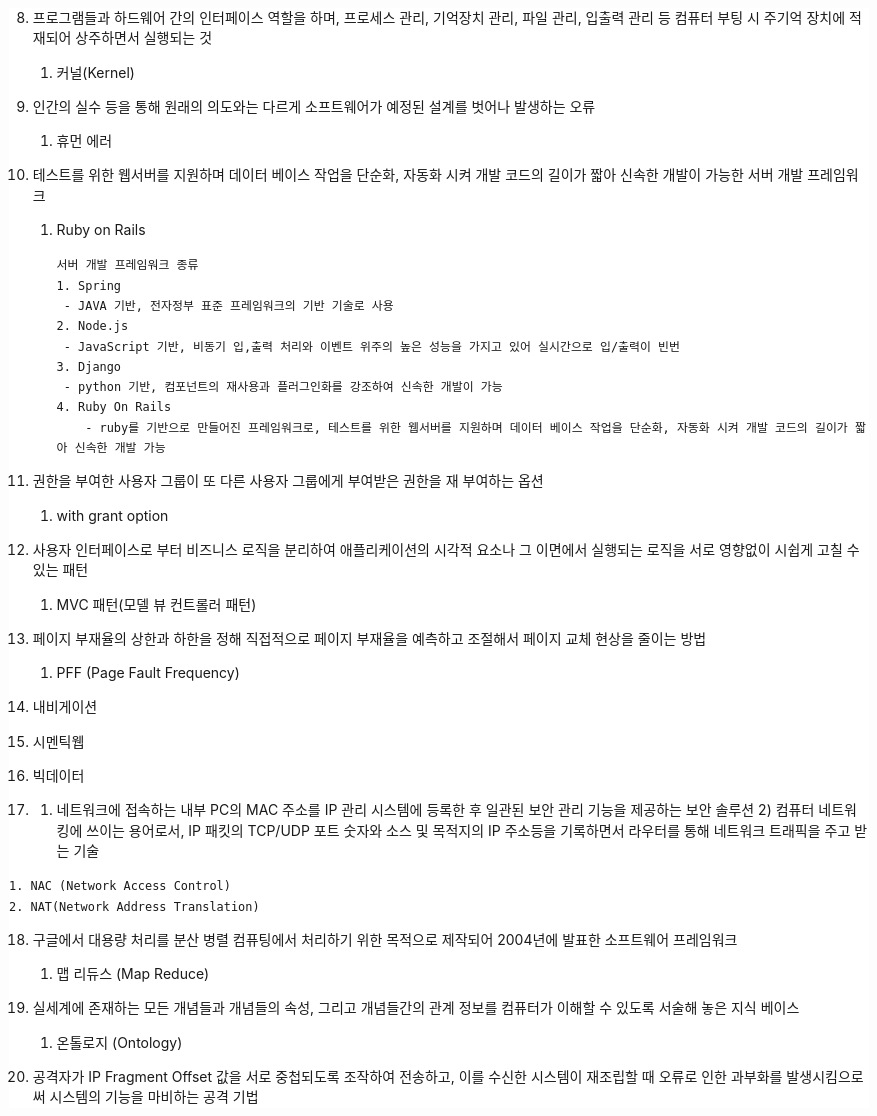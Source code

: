       

8. 프로그램들과 하드웨어 간의 인터페이스 역할을 하며, 프로세스 관리, 기억장치 관리, 파일 관리, 입출력 관리 등 컴퓨터 부팅 시 주기억 장치에 적재되어 상주하면서 실행되는 것

   1. 커널(Kernel)

9. 인간의 실수 등을 통해 원래의 의도와는 다르게 소프트웨어가 예정된 설계를 벗어나 발생하는 오류

   1. 휴먼 에러

10. 테스트를 위한 웹서버를 지원하며 데이터 베이스 작업을 단순화, 자동화 시켜 개발 코드의 길이가 짧아 신속한 개발이 가능한 서버 개발 프레임워크

    1. Ruby on Rails

       ```
       서버 개발 프레임워크 종류
       1. Spring
       	- JAVA 기반, 전자정부 표준 프레임워크의 기반 기술로 사용
       2. Node.js
       	- JavaScript 기반, 비동기 입,출력 처리와 이벤트 위주의 높은 성능을 가지고 있어 실시간으로 입/출력이 빈번
       3. Django
       	- python 기반, 컴포넌트의 재사용과 플러그인화를 강조하여 신속한 개발이 가능
       4. Ruby On Rails
           - ruby를 기반으로 만들어진 프레임워크로, 테스트를 위한 웹서버를 지원하며 데이터 베이스 작업을 단순화, 자동화 시켜 개발 코드의 길이가 짧아 신속한 개발 가능
       ```

11. 권한을 부여한 사용자 그룹이 또 다른 사용자 그룹에게 부여받은 권한을 재 부여하는 옵션

    1. with grant option

12. 사용자 인터페이스로 부터 비즈니스 로직을 분리하여 애플리케이션의 시각적 요소나 그 이면에서 실행되는 로직을 서로 영향없이 시쉽게 고칠 수 있는 패턴

    1. MVC 패턴(모델 뷰 컨트롤러 패턴)

13. 페이지 부재율의 상한과 하한을 정해 직접적으로 페이지 부재율을 예측하고 조절해서 페이지 교체 현상을 줄이는 방법

    1. PFF (Page Fault Frequency)

14. 내비게이션

15. 시멘틱웹

16. 빅데이터

17.  1) 네트워크에 접속하는 내부 PC의 MAC 주소를 IP 관리 시스템에 등록한 후 일관된 보안 관리 기능을 제공하는 보안 솔루션
    2) 컴퓨터 네트워킹에 쓰이는 용어로서, IP 패킷의 TCP/UDP 포트 숫자와 소스 및 목적지의 IP 주소등을 기록하면서 라우터를 통해 네트워크 트래픽을 주고 받는 기술

    1. NAC (Network Access Control) 
    2. NAT(Network Address Translation)

18. 구글에서 대용량 처리를 분산 병렬 컴퓨팅에서 처리하기 위한 목적으로 제작되어 2004년에 발표한 소프트웨어 프레임워크

    1. 맵 리듀스 (Map Reduce)

19. 실세계에 존재하는 모든 개념들과 개념들의 속성, 그리고 개념들간의 관계 정보를 컴퓨터가 이해할 수 있도록 서술해 놓은 지식 베이스

    1. 온톨로지 (Ontology)

20. 공격자가 IP Fragment Offset 값을 서로 중첩되도록 조작하여 전송하고, 이를 수신한 시스템이 재조립할 때 오류로 인한 과부화를 발생시킴으로써 시스템의 기능을 마비하는 공격 기법
